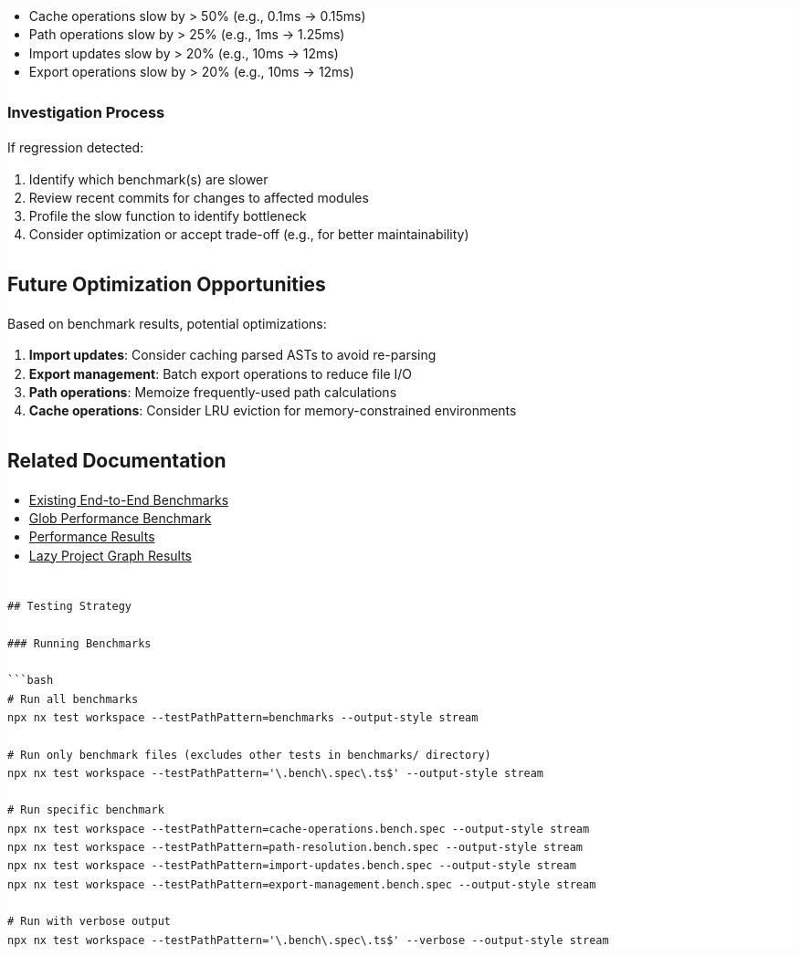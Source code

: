 - Cache operations slow by > 50% (e.g., 0.1ms → 0.15ms)
- Path operations slow by > 25% (e.g., 1ms → 1.25ms)
- Import updates slow by > 20% (e.g., 10ms → 12ms)
- Export operations slow by > 20% (e.g., 10ms → 12ms)

### Investigation Process

If regression detected:

1. Identify which benchmark(s) are slower
2. Review recent commits for changes to affected modules
3. Profile the slow function to identify bottleneck
4. Consider optimization or accept trade-off (e.g., for better maintainability)

## Future Optimization Opportunities

Based on benchmark results, potential optimizations:

1. **Import updates**: Consider caching parsed ASTs to avoid re-parsing
2. **Export management**: Batch export operations to reduce file I/O
3. **Path operations**: Memoize frequently-used path calculations
4. **Cache operations**: Consider LRU eviction for memory-constrained environments

## Related Documentation

- [Existing End-to-End Benchmarks](../../../../workspace-e2e/src/performance-benchmark.spec.ts)
- [Glob Performance Benchmark](../../../../../tools/benchmark-glob-performance.js)
- [Performance Results](../../../../../BENCHMARK_RESULTS.md)
- [Lazy Project Graph Results](../../../../../LAZY_PROJECT_GRAPH_PERFORMANCE_RESULTS.md)

````

## Testing Strategy

### Running Benchmarks

```bash
# Run all benchmarks
npx nx test workspace --testPathPattern=benchmarks --output-style stream

# Run only benchmark files (excludes other tests in benchmarks/ directory)
npx nx test workspace --testPathPattern='\.bench\.spec\.ts$' --output-style stream

# Run specific benchmark
npx nx test workspace --testPathPattern=cache-operations.bench.spec --output-style stream
npx nx test workspace --testPathPattern=path-resolution.bench.spec --output-style stream
npx nx test workspace --testPathPattern=import-updates.bench.spec --output-style stream
npx nx test workspace --testPathPattern=export-management.bench.spec --output-style stream

# Run with verbose output
npx nx test workspace --testPathPattern='\.bench\.spec\.ts$' --verbose --output-style stream
````
